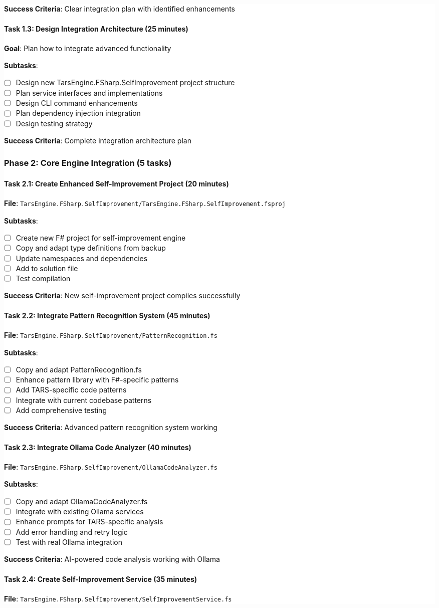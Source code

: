 **Success Criteria**: Clear integration plan with identified enhancements

#### Task 1.3: Design Integration Architecture (25 minutes)
**Goal**: Plan how to integrate advanced functionality

**Subtasks**:
- [ ] Design new TarsEngine.FSharp.SelfImprovement project structure
- [ ] Plan service interfaces and implementations
- [ ] Design CLI command enhancements
- [ ] Plan dependency injection integration
- [ ] Design testing strategy

**Success Criteria**: Complete integration architecture plan

### **Phase 2: Core Engine Integration (5 tasks)**

#### Task 2.1: Create Enhanced Self-Improvement Project (20 minutes)
**File**: `TarsEngine.FSharp.SelfImprovement/TarsEngine.FSharp.SelfImprovement.fsproj`

**Subtasks**:
- [ ] Create new F# project for self-improvement engine
- [ ] Copy and adapt type definitions from backup
- [ ] Update namespaces and dependencies
- [ ] Add to solution file
- [ ] Test compilation

**Success Criteria**: New self-improvement project compiles successfully

#### Task 2.2: Integrate Pattern Recognition System (45 minutes)
**File**: `TarsEngine.FSharp.SelfImprovement/PatternRecognition.fs`

**Subtasks**:
- [ ] Copy and adapt PatternRecognition.fs
- [ ] Enhance pattern library with F#-specific patterns
- [ ] Add TARS-specific code patterns
- [ ] Integrate with current codebase patterns
- [ ] Add comprehensive testing

**Success Criteria**: Advanced pattern recognition system working

#### Task 2.3: Integrate Ollama Code Analyzer (40 minutes)
**File**: `TarsEngine.FSharp.SelfImprovement/OllamaCodeAnalyzer.fs`

**Subtasks**:
- [ ] Copy and adapt OllamaCodeAnalyzer.fs
- [ ] Integrate with existing Ollama services
- [ ] Enhance prompts for TARS-specific analysis
- [ ] Add error handling and retry logic
- [ ] Test with real Ollama integration

**Success Criteria**: AI-powered code analysis working with Ollama

#### Task 2.4: Create Self-Improvement Service (35 minutes)
**File**: `TarsEngine.FSharp.SelfImprovement/SelfImprovementService.fs`
